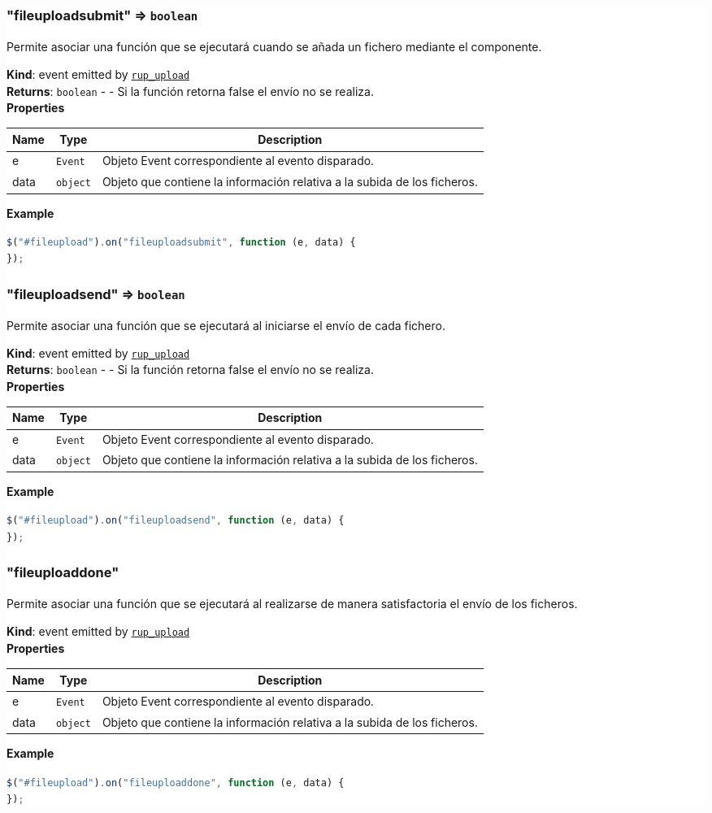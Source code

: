 ### "fileuploadsubmit" ⇒ <code>boolean</code>
Permite asociar una función que se ejecutará cuando se añada un fichero mediante el componente.

**Kind**: event emitted by <code>[rup_upload](#module_rup_upload)</code>  
**Returns**: <code>boolean</code> - - Si la función retorna false el envío no se realiza.  
**Properties**

| Name | Type | Description |
| --- | --- | --- |
| e | <code>Event</code> | Objeto Event correspondiente al evento disparado. |
| data | <code>object</code> | Objeto que contiene la información relativa a la subida de los ficheros. |

**Example**  
```js
$("#fileupload").on("fileuploadsubmit", function (e, data) {
});
```
<a name="module_rup_upload+event_fileuploadsend"></a>

### "fileuploadsend" ⇒ <code>boolean</code>
Permite asociar una función que se ejecutará al iniciarse el envío de cada fichero.

**Kind**: event emitted by <code>[rup_upload](#module_rup_upload)</code>  
**Returns**: <code>boolean</code> - - Si la función retorna false el envío no se realiza.  
**Properties**

| Name | Type | Description |
| --- | --- | --- |
| e | <code>Event</code> | Objeto Event correspondiente al evento disparado. |
| data | <code>object</code> | Objeto que contiene la información relativa a la subida de los ficheros. |

**Example**  
```js
$("#fileupload").on("fileuploadsend", function (e, data) {
});
```
<a name="module_rup_upload+event_fileuploaddone"></a>

### "fileuploaddone"
Permite asociar una función que se ejecutará al realizarse de manera satisfactoria el envío de los ficheros.

**Kind**: event emitted by <code>[rup_upload](#module_rup_upload)</code>  
**Properties**

| Name | Type | Description |
| --- | --- | --- |
| e | <code>Event</code> | Objeto Event correspondiente al evento disparado. |
| data | <code>object</code> | Objeto que contiene la información relativa a la subida de los ficheros. |

**Example**  
```js
$("#fileupload").on("fileuploaddone", function (e, data) {
});
```
<a name="module_rup_upload+event_fileuploadfail"></a>
